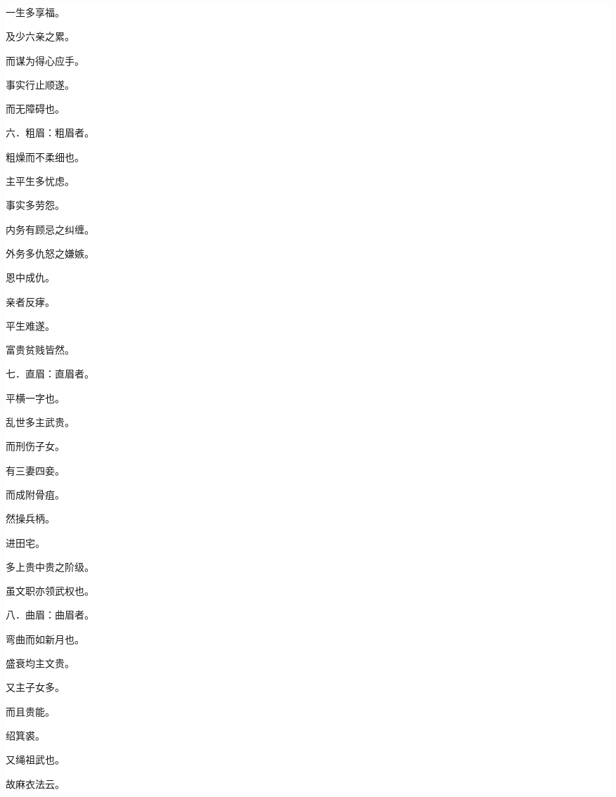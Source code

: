 一生多享福。

及少六亲之累。

而谋为得心应手。

事实行止顺遂。

而无障碍也。

六．粗眉：粗眉者。

粗燥而不柔细也。

主平生多忧虑。

事实多劳怨。

内务有顾忌之纠缠。

外务多仇怒之嫌嫉。

恩中成仇。

亲者反痚。

平生难遂。

富贵贫贱皆然。

七．直眉：直眉者。

平横一字也。

乱世多主武贵。

而刑伤子女。

有三妻四妾。

而成附骨疽。

然操兵柄。

进田宅。

多上贵中贵之阶级。

虽文职亦领武权也。

八．曲眉：曲眉者。

弯曲而如新月也。

盛衰均主文贵。

又主子女多。

而且贵能。

绍箕裘。

又绳祖武也。

故麻衣法云。
